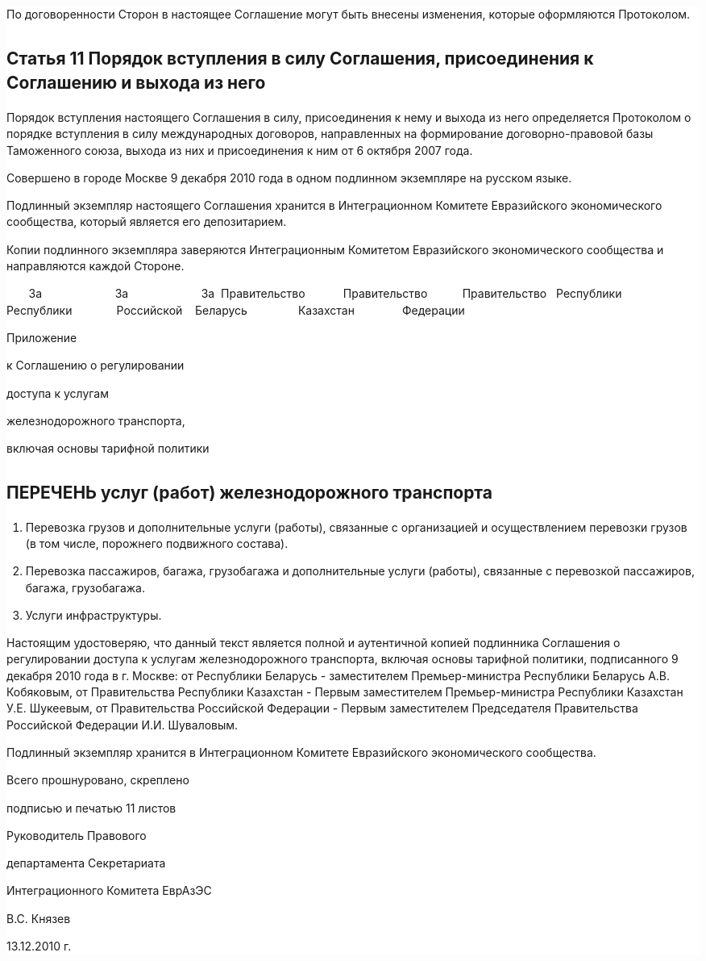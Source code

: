 По договоренности Сторон в настоящее Соглашение могут быть внесены изменения, которые оформляются Протоколом.

## Статья 11 Порядок вступления в силу Соглашения, присоединения к Соглашению и выхода из него

Порядок вступления настоящего Соглашения в силу, присоединения к нему и выхода из него определяется Протоколом о порядке вступления в силу международных договоров, направленных на формирование договорно-правовой базы Таможенного союза, выхода из них и присоединения к ним от 6 октября 2007 года.

Совершено в городе Москве 9 декабря 2010 года в одном подлинном экземпляре на русском языке.

Подлинный экземпляр настоящего Соглашения хранится в Интеграционном Комитете Евразийского экономического сообщества, который является его депозитарием.

Копии подлинного экземпляра заверяются Интеграционным Комитетом Евразийского экономического сообщества и направляются каждой Стороне.

       За                       За                       За  Правительство            Правительство           Правительство   Республики               Республики              Российской    Беларусь                Казахстан               Федерации

Приложение

к Соглашению о регулировании

доступа к услугам

железнодорожного транспорта,

включая основы тарифной политики

## ПЕРЕЧЕНЬ услуг (работ) железнодорожного транспорта

1. Перевозка грузов и дополнительные услуги (работы), связанные с организацией и осуществлением перевозки грузов (в том числе, порожнего подвижного состава).

2. Перевозка пассажиров, багажа, грузобагажа и дополнительные услуги (работы), связанные с перевозкой пассажиров, багажа, грузобагажа.

3. Услуги инфраструктуры.

Настоящим удостоверяю, что данный текст является полной и аутентичной копией подлинника Соглашения о регулировании доступа к услугам железнодорожного транспорта, включая основы тарифной политики, подписанного 9 декабря 2010 года в г. Москве: от Республики Беларусь - заместителем Премьер-министра Республики Беларусь А.В. Кобяковым, от Правительства Республики Казахстан - Первым заместителем Премьер-министра Республики Казахстан У.Е. Шукеевым, от Правительства Российской Федерации - Первым заместителем Председателя Правительства Российской Федерации И.И. Шуваловым.

Подлинный экземпляр хранится в Интеграционном Комитете Евразийского экономического сообщества.

Всего прошнуровано, скреплено

подписью и печатью 11 листов

Руководитель Правового

департамента Секретариата

Интеграционного Комитета ЕврАзЭС

B.C. Князев

13.12.2010 г.

